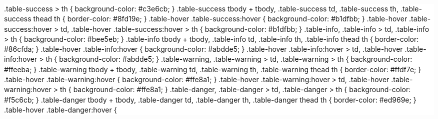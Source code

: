 .table-success > th {
background-color: #c3e6cb;
}
.table-success tbody + tbody,
.table-success td,
.table-success th,
.table-success thead th {
border-color: #8fd19e;
}
.table-hover .table-success:hover {
background-color: #b1dfbb;
}
.table-hover .table-success:hover > td,
.table-hover .table-success:hover > th {
background-color: #b1dfbb;
}
.table-info,
.table-info > td,
.table-info > th {
background-color: #bee5eb;
}
.table-info tbody + tbody,
.table-info td,
.table-info th,
.table-info thead th {
border-color: #86cfda;
}
.table-hover .table-info:hover {
background-color: #abdde5;
}
.table-hover .table-info:hover > td,
.table-hover .table-info:hover > th {
background-color: #abdde5;
}
.table-warning,
.table-warning > td,
.table-warning > th {
background-color: #ffeeba;
}
.table-warning tbody + tbody,
.table-warning td,
.table-warning th,
.table-warning thead th {
border-color: #ffdf7e;
}
.table-hover .table-warning:hover {
background-color: #ffe8a1;
}
.table-hover .table-warning:hover > td,
.table-hover .table-warning:hover > th {
background-color: #ffe8a1;
}
.table-danger,
.table-danger > td,
.table-danger > th {
background-color: #f5c6cb;
}
.table-danger tbody + tbody,
.table-danger td,
.table-danger th,
.table-danger thead th {
border-color: #ed969e;
}
.table-hover .table-danger:hover {